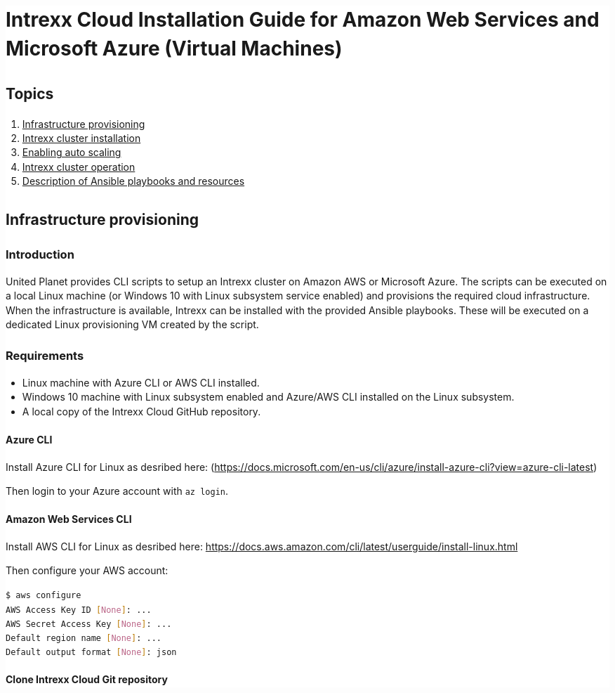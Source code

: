 # Intrexx Cloud Installation Guide for Amazon Web Services and Microsoft Azure (Virtual Machines)

## Topics

1. [Infrastructure provisioning](#1)
2. [Intrexx cluster installation](#2)
3. [Enabling auto scaling](#3)
4. [Intrexx cluster operation](#4)
5. [Description of Ansible playbooks and resources](#5)

## Infrastructure provisioning

### Introduction

United Planet provides CLI scripts to setup an Intrexx cluster on Amazon AWS or Microsoft Azure. The scripts can be executed on a local Linux machine (or Windows 10 with Linux subsystem service enabled) and provisions the required cloud infrastructure. When the infrastructure is available, Intrexx can be installed with the provided Ansible playbooks. These will be executed on a dedicated Linux provisioning VM created by the script.

### Requirements

- Linux machine with Azure CLI or AWS CLI installed.
- Windows 10 machine with Linux subsystem enabled and Azure/AWS CLI installed on the Linux subsystem.
- A local copy of the Intrexx Cloud GitHub repository.

#### Azure CLI

Install Azure CLI for Linux as desribed here: (https://docs.microsoft.com/en-us/cli/azure/install-azure-cli?view=azure-cli-latest)

Then login to your Azure account with `az login`.

#### Amazon Web Services CLI

Install AWS CLI for Linux as desribed here: https://docs.aws.amazon.com/cli/latest/userguide/install-linux.html

Then configure your AWS account:

```bash
$ aws configure
AWS Access Key ID [None]: ...
AWS Secret Access Key [None]: ...
Default region name [None]: ...
Default output format [None]: json
```

#### Clone Intrexx Cloud Git repository
